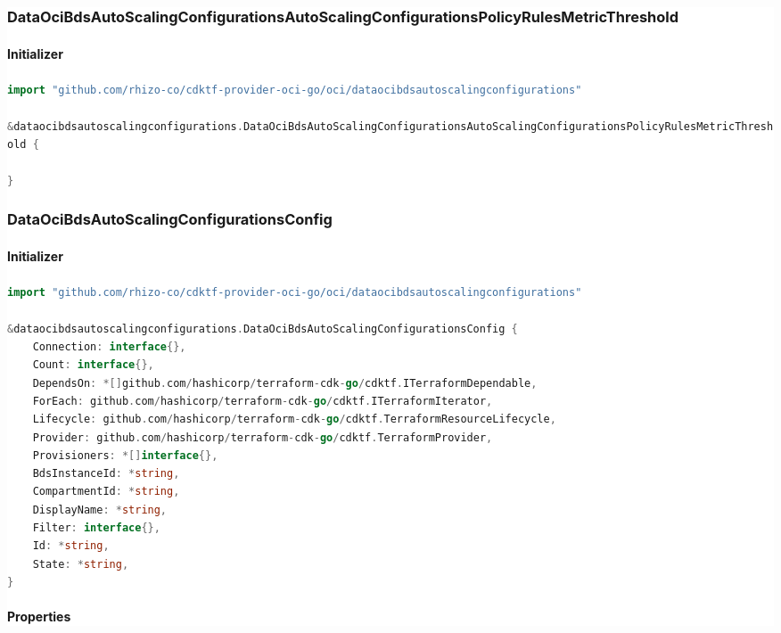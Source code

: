 
### DataOciBdsAutoScalingConfigurationsAutoScalingConfigurationsPolicyRulesMetricThreshold <a name="DataOciBdsAutoScalingConfigurationsAutoScalingConfigurationsPolicyRulesMetricThreshold" id="rhizo-co-terraform-provider-oci.dataOciBdsAutoScalingConfigurations.DataOciBdsAutoScalingConfigurationsAutoScalingConfigurationsPolicyRulesMetricThreshold"></a>

#### Initializer <a name="Initializer" id="rhizo-co-terraform-provider-oci.dataOciBdsAutoScalingConfigurations.DataOciBdsAutoScalingConfigurationsAutoScalingConfigurationsPolicyRulesMetricThreshold.Initializer"></a>

```go
import "github.com/rhizo-co/cdktf-provider-oci-go/oci/dataocibdsautoscalingconfigurations"

&dataocibdsautoscalingconfigurations.DataOciBdsAutoScalingConfigurationsAutoScalingConfigurationsPolicyRulesMetricThreshold {

}
```


### DataOciBdsAutoScalingConfigurationsConfig <a name="DataOciBdsAutoScalingConfigurationsConfig" id="rhizo-co-terraform-provider-oci.dataOciBdsAutoScalingConfigurations.DataOciBdsAutoScalingConfigurationsConfig"></a>

#### Initializer <a name="Initializer" id="rhizo-co-terraform-provider-oci.dataOciBdsAutoScalingConfigurations.DataOciBdsAutoScalingConfigurationsConfig.Initializer"></a>

```go
import "github.com/rhizo-co/cdktf-provider-oci-go/oci/dataocibdsautoscalingconfigurations"

&dataocibdsautoscalingconfigurations.DataOciBdsAutoScalingConfigurationsConfig {
	Connection: interface{},
	Count: interface{},
	DependsOn: *[]github.com/hashicorp/terraform-cdk-go/cdktf.ITerraformDependable,
	ForEach: github.com/hashicorp/terraform-cdk-go/cdktf.ITerraformIterator,
	Lifecycle: github.com/hashicorp/terraform-cdk-go/cdktf.TerraformResourceLifecycle,
	Provider: github.com/hashicorp/terraform-cdk-go/cdktf.TerraformProvider,
	Provisioners: *[]interface{},
	BdsInstanceId: *string,
	CompartmentId: *string,
	DisplayName: *string,
	Filter: interface{},
	Id: *string,
	State: *string,
}
```

#### Properties <a name="Properties" id="Properties"></a>
